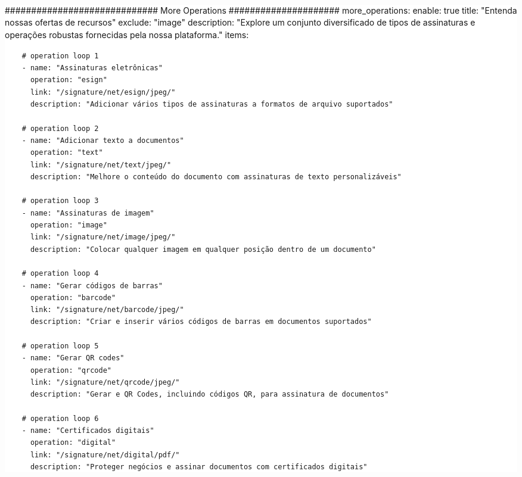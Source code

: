 
############################# More Operations #####################
more_operations:
    enable: true
    title: "Entenda nossas ofertas de recursos"
    exclude: "image"
    description: "Explore um conjunto diversificado de tipos de assinaturas e operações robustas fornecidas pela nossa plataforma."
    items: 
          
        # operation loop 1
        - name: "Assinaturas eletrônicas"
          operation: "esign"
          link: "/signature/net/esign/jpeg/"
          description: "Adicionar vários tipos de assinaturas a formatos de arquivo suportados"

        # operation loop 2
        - name: "Adicionar texto a documentos"
          operation: "text"
          link: "/signature/net/text/jpeg/"
          description: "Melhore o conteúdo do documento com assinaturas de texto personalizáveis"

        # operation loop 3
        - name: "Assinaturas de imagem"
          operation: "image"
          link: "/signature/net/image/jpeg/"
          description: "Colocar qualquer imagem em qualquer posição dentro de um documento"

        # operation loop 4
        - name: "Gerar códigos de barras"
          operation: "barcode"
          link: "/signature/net/barcode/jpeg/"
          description: "Criar e inserir vários códigos de barras em documentos suportados"

        # operation loop 5
        - name: "Gerar QR codes"
          operation: "qrcode"
          link: "/signature/net/qrcode/jpeg/"
          description: "Gerar e QR Codes, incluindo códigos QR, para assinatura de documentos"
          
        # operation loop 6
        - name: "Certificados digitais"
          operation: "digital"
          link: "/signature/net/digital/pdf/"
          description: "Proteger negócios e assinar documentos com certificados digitais"
